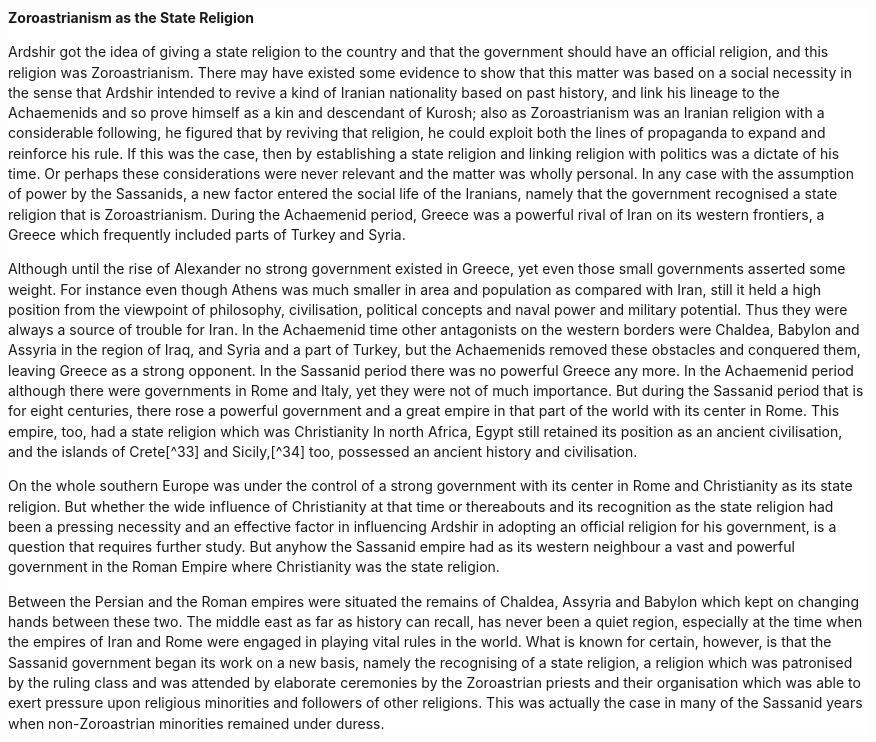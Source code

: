 **Zoroastrianism as the State Religion**

Ardshir got the idea of giving a state religion to the country and that
the government should have an official religion, and this religion was
Zoroastrianism. There may have existed some evidence to show that this
matter was based on a social necessity in the sense that Ardshir
intended to revive a kind of Iranian nationality based on past history,
and link his lineage to the Achaemenids and so prove himself as a kin
and descendant of Kurosh; also as Zoroastrianism was an Iranian religion
with a considerable following, he figured that by reviving that
religion, he could exploit both the lines of propaganda to expand and
reinforce his rule. If this was the case, then by establishing a state
religion and linking religion with politics was a dictate of his time.
Or perhaps these considerations were never relevant and the matter was
wholly personal. In any case with the assumption of power by the
Sassanids, a new factor entered the social life of the Iranians, namely
that the government recognised a state religion that is Zoroastrianism.
During the Achaemenid period, Greece was a powerful rival of Iran on its
western frontiers, a Greece which frequently included parts of Turkey
and Syria.

Although until the rise of Alexander no strong government existed in
Greece, yet even those small governments asserted some weight. For
instance even though Athens was much smaller in area and population as
compared with Iran, still it held a high position from the viewpoint of
philosophy, civilisation, political concepts and naval power and
military potential. Thus they were always a source of trouble for Iran.
In the Achaemenid time other antagonists on the western borders were
Chaldea, Babylon and Assyria in the region of Iraq, and Syria and a part
of Turkey, but the Achaemenids removed these obstacles and conquered
them, leaving Greece as a strong opponent. In the Sassanid period there
was no powerful Greece any more. In the Achaemenid period although there
were governments in Rome and Italy, yet they were not of much
importance. But during the Sassanid period that is for eight centuries,
there rose a powerful government and a great empire in that part of the
world with its center in Rome. This empire, too, had a state religion
which was Christianity In north Africa, Egypt still retained its
position as an ancient civilisation, and the islands of Crete[^33] and
Sicily,[^34] too, possessed an ancient history and civilisation.

On the whole southern Europe was under the control of a strong
government with its center in Rome and Christianity as its state
religion. But whether the wide influence of Christianity at that time or
thereabouts and its recognition as the state religion had been a
pressing necessity and an effective factor in influencing Ardshir in
adopting an official religion for his government, is a question that
requires further study. But anyhow the Sassanid empire had as its
western neighbour a vast and powerful government in the Roman Empire
where Christianity was the state religion.

Between the Persian and the Roman empires were situated the remains of
Chaldea, Assyria and Babylon which kept on changing hands between these
two. The middle east as far as history can recall, has never been a
quiet region, especially at the time when the empires of Iran and Rome
were engaged in playing vital rules in the world. What is known for
certain, however, is that the Sassanid government began its work on a
new basis, namely the recognising of a state religion, a religion which
was patronised by the ruling class and was attended by elaborate
ceremonies by the Zoroastrian priests and their organisation which was
able to exert pressure upon religious minorities and followers of other
religions. This was actually the case in many of the Sassanid years when
non-Zoroastrian minorities remained under duress.
